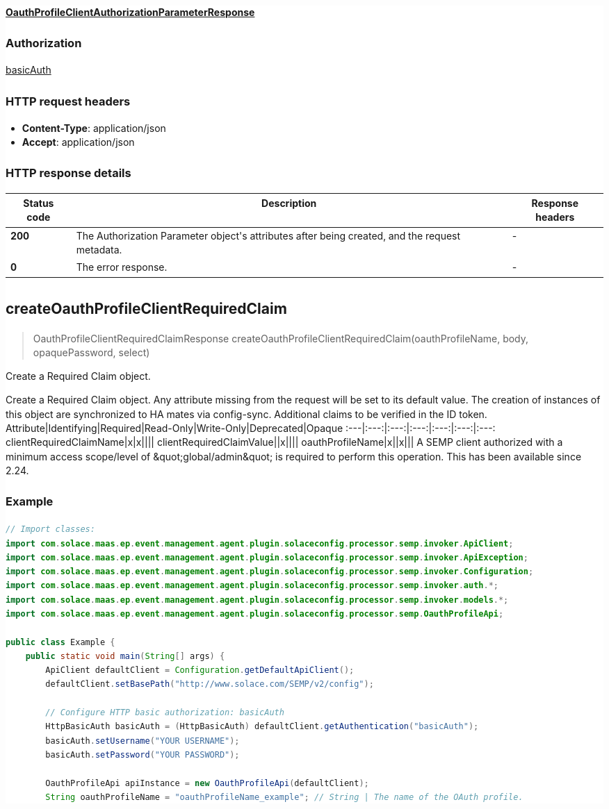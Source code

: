 [**OauthProfileClientAuthorizationParameterResponse**](OauthProfileClientAuthorizationParameterResponse.md)

### Authorization

[basicAuth](../README.md#basicAuth)

### HTTP request headers

- **Content-Type**: application/json
- **Accept**: application/json


### HTTP response details
| Status code | Description | Response headers |
|-------------|-------------|------------------|
| **200** | The Authorization Parameter object&#39;s attributes after being created, and the request metadata. |  -  |
| **0** | The error response. |  -  |


## createOauthProfileClientRequiredClaim

> OauthProfileClientRequiredClaimResponse createOauthProfileClientRequiredClaim(oauthProfileName, body, opaquePassword, select)

Create a Required Claim object.

Create a Required Claim object. Any attribute missing from the request will be set to its default value. The creation of instances of this object are synchronized to HA mates via config-sync.  Additional claims to be verified in the ID token.   Attribute|Identifying|Required|Read-Only|Write-Only|Deprecated|Opaque :---|:---:|:---:|:---:|:---:|:---:|:---: clientRequiredClaimName|x|x|||| clientRequiredClaimValue||x|||| oauthProfileName|x||x|||    A SEMP client authorized with a minimum access scope/level of \&quot;global/admin\&quot; is required to perform this operation.  This has been available since 2.24.

### Example

```java
// Import classes:
import com.solace.maas.ep.event.management.agent.plugin.solaceconfig.processor.semp.invoker.ApiClient;
import com.solace.maas.ep.event.management.agent.plugin.solaceconfig.processor.semp.invoker.ApiException;
import com.solace.maas.ep.event.management.agent.plugin.solaceconfig.processor.semp.invoker.Configuration;
import com.solace.maas.ep.event.management.agent.plugin.solaceconfig.processor.semp.invoker.auth.*;
import com.solace.maas.ep.event.management.agent.plugin.solaceconfig.processor.semp.invoker.models.*;
import com.solace.maas.ep.event.management.agent.plugin.solaceconfig.processor.semp.OauthProfileApi;

public class Example {
    public static void main(String[] args) {
        ApiClient defaultClient = Configuration.getDefaultApiClient();
        defaultClient.setBasePath("http://www.solace.com/SEMP/v2/config");
        
        // Configure HTTP basic authorization: basicAuth
        HttpBasicAuth basicAuth = (HttpBasicAuth) defaultClient.getAuthentication("basicAuth");
        basicAuth.setUsername("YOUR USERNAME");
        basicAuth.setPassword("YOUR PASSWORD");

        OauthProfileApi apiInstance = new OauthProfileApi(defaultClient);
        String oauthProfileName = "oauthProfileName_example"; // String | The name of the OAuth profile.
```
